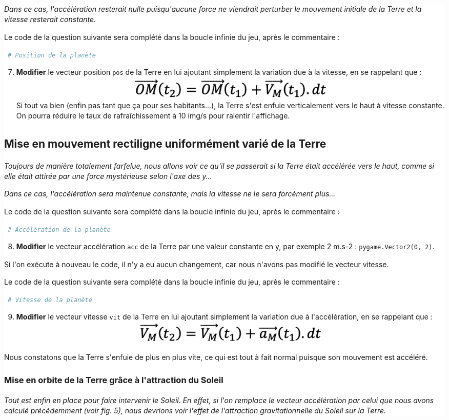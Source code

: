 _Dans ce cas, l'accélération resterait nulle puisqu'aucune force ne viendrait perturber le mouvement initiale de la Terre et la vitesse resterait constante._

Le code de la question suivante sera complété dans la boucle infinie du jeu, après le commentaire :
```python
 # Position de la planète
```
7. **Modifier** le vecteur position `pos` de la Terre en lui ajoutant simplement la variation due à la vitesse, en se rappelant que :
![image](assets/image_13.png)
Si tout va bien (enfin pas tant que ça pour ses habitants...), la Terre s'est enfuie verticalement vers le haut à vitesse constante.
On pourra réduire le taux de rafraîchissement à 10 img/s pour ralentir l'affichage.
## Mise en mouvement rectiligne uniformément varié de la Terre
_Toujours de manière totalement farfelue, nous allons voir ce qu'il se passerait si la Terre était accélérée vers le haut, comme si elle était attirée par une force mystérieuse selon l'axe des y..._

_Dans ce cas, l'accélération sera maintenue constante, mais la vitesse ne le sera forcément plus..._

Le code de la question suivante sera complété dans la boucle infinie du jeu, après le commentaire :
```python
 # Accélération de la planète
```
8. **Modifier** le vecteur accélération `acc` de la Terre par une valeur constante en y, par exemple 2 m.s-2 : `pygame.Vector2(0, 2)`.

Si l'on exécute à nouveau le code, il n'y a eu aucun changement, car nous n'avons pas modifié le vecteur vitesse.

Le code de la question suivante sera complété dans la boucle infinie du jeu, après le commentaire :
```python
 # Vitesse de la planète
```
9. **Modifier** le vecteur vitesse `vit` de la Terre en lui ajoutant simplement la variation  due à l'accélération, en se rappelant que :
![image](assets/image_11.png)

Nous constatons que la Terre s'enfuie de plus en plus vite, ce qui est tout à fait normal puisque son mouvement est accéléré.

### Mise en orbite de la Terre grâce à l'attraction du Soleil
_Tout est enfin en place pour faire intervenir le Soleil. En effet, si l'on remplace le vecteur accélération par celui que nous avons calculé précédemment (voir fig. 5), nous devrions voir l'effet de l'attraction gravitationnelle du Soleil sur la Terre._
